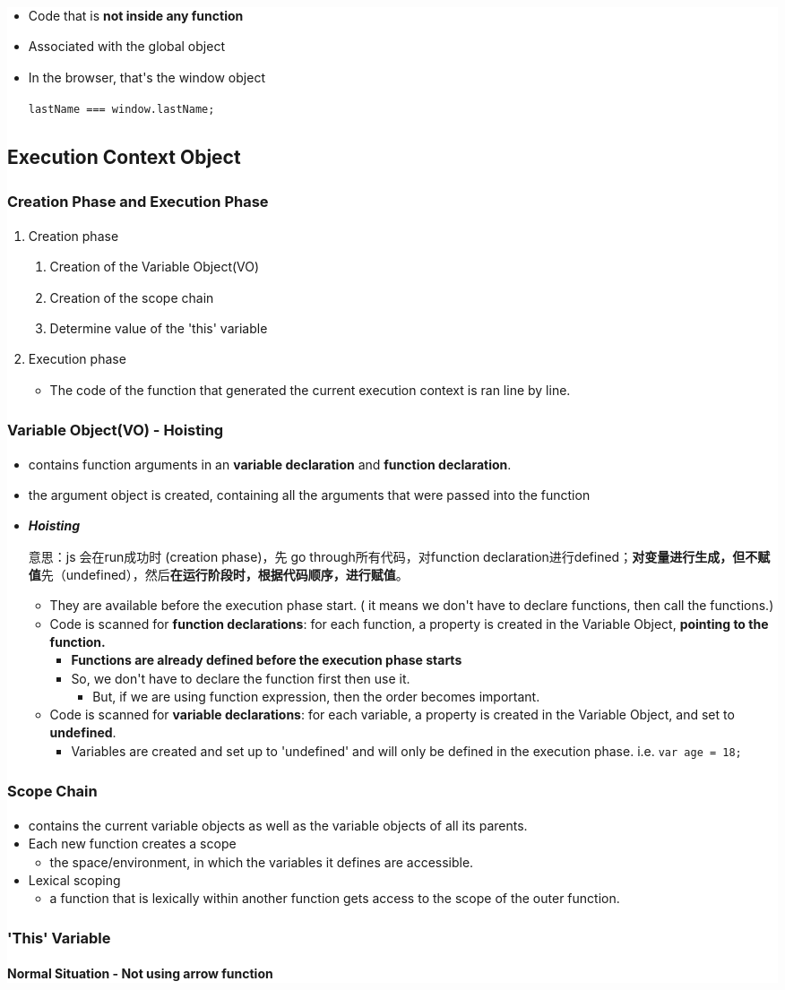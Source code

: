 - Code that is **not inside any function**
- Associated with the global object
- In the browser, that's the window object

    `lastName === window.lastName;`

## Execution Context Object

### Creation Phase and Execution Phase

1. Creation phase

    1. Creation of the Variable Object(VO)

    2. Creation of the scope chain

    3. Determine value of the 'this' variable

2. Execution phase

    - The code of the function that generated the current execution context is ran line by line.

### Variable Object(VO) - Hoisting

- contains function arguments in an **variable declaration** and **function declaration**.
- the argument object is created, containing all the arguments that were passed into the function
- ***Hoisting***

    意思：js 会在run成功时 (creation phase)，先 go through所有代码，对function declaration进行defined；**对变量进行生成，但不赋值**先（undefined），然后**在运行阶段时，根据代码顺序，进行赋值**。

    - They are available before the execution phase start. ( it means we don't have to declare functions, then call the functions.)
    - Code is scanned for **function declarations**: for each function, a property is created in the Variable Object, **pointing to the function.**
        - **Functions are already defined before the execution phase starts**
        - So, we don't have to declare the function first then use it.
            - But, if we are using function expression, then the order becomes important.
    - Code is scanned for **variable declarations**: for each variable, a property is created in the Variable Object, and set to **undefined**.
        - Variables are created and set up to 'undefined' and will only be defined in the execution phase. i.e. `var age = 18;`

### Scope Chain

- contains the current variable objects as well as the variable objects of all its parents.
- Each new function creates a scope
    - the space/environment, in which the variables it defines are accessible.
- Lexical scoping
    - a function that is lexically within another function gets access to the scope of the outer function.

### 'This' Variable

**Normal Situation - Not using arrow function**
